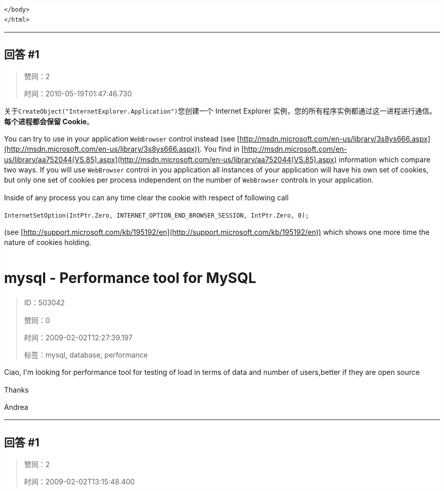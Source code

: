 ```
</body>
</html> 
```

* * *

## 回答 #1

> 赞同：2
> 
> 时间：2010-05-19T01:47:46.730

关于`CreateObject("InternetExplorer.Application")`您创建一个 Internet Explorer 实例，您的所有程序实例都通过这一进程进行通信。**每个进程都会保留 Cookie**。

You can try to use in your application `WebBrowser` control instead (see [http://msdn.microsoft.com/en-us/library/3s8ys666.aspx](http://msdn.microsoft.com/en-us/library/3s8ys666.aspx)). You find in [http://msdn.microsoft.com/en-us/library/aa752044(VS.85).aspx](http://msdn.microsoft.com/en-us/library/aa752044(VS.85).aspx) information which compare two ways. If you will use `WebBrowser` control in you application all instances of your application will have his own set of cookies, but only one set of cookies per process independent on the number of `WebBrowser` controls in your application.

Inside of any process you can any time clear the cookie with respect of following call

```
InternetSetOption(IntPtr.Zero, INTERNET_OPTION_END_BROWSER_SESSION, IntPtr.Zero, 0); 
```

(see [http://support.microsoft.com/kb/195192/en](http://support.microsoft.com/kb/195192/en)) which shows one more time the nature of cookies holding.

# mysql - Performance tool for MySQL

> ID：503042
> 
> 赞同：0
> 
> 时间：2009-02-02T12:27:39.197
> 
> 标签：mysql, database, performance

Ciao, I'm looking for performance tool for testing of load in terms of data and number of users,better if they are open source

Thanks

Andrea

* * *

## 回答 #1

> 赞同：2
> 
> 时间：2009-02-02T13:15:48.400

